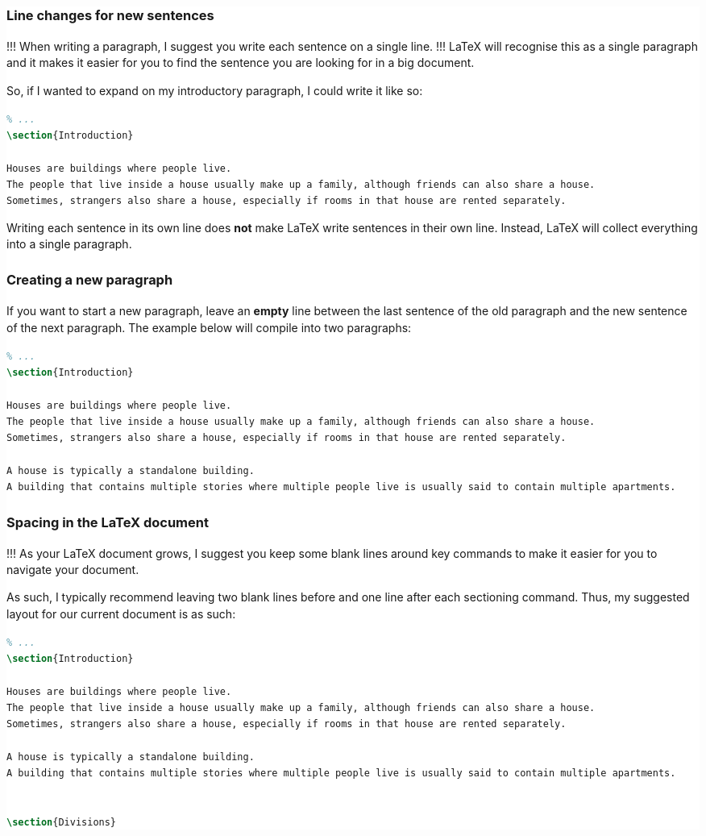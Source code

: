 
### Line changes for new sentences

!!! When writing a paragraph, I suggest you write each sentence on a single line.
!!! LaTeX will recognise this as a single paragraph and it makes it easier for you to find the sentence you are looking for in a big document.

So, if I wanted to expand on my introductory paragraph, I could write it like so:

```tex
% ...
\section{Introduction}

Houses are buildings where people live.
The people that live inside a house usually make up a family, although friends can also share a house.
Sometimes, strangers also share a house, especially if rooms in that house are rented separately.
```

Writing each sentence in its own line does **not** make LaTeX write sentences in their own line.
Instead, LaTeX will collect everything into a single paragraph.


### Creating a new paragraph

If you want to start a new paragraph, leave an **empty** line between the last sentence of the old paragraph and the new sentence of the next paragraph.
The example below will compile into two paragraphs:

```tex
% ...
\section{Introduction}

Houses are buildings where people live.
The people that live inside a house usually make up a family, although friends can also share a house.
Sometimes, strangers also share a house, especially if rooms in that house are rented separately.

A house is typically a standalone building.
A building that contains multiple stories where multiple people live is usually said to contain multiple apartments.
```


### Spacing in the LaTeX document

!!! As your LaTeX document grows, I suggest you keep some blank lines around key commands to make it easier for you to navigate your document.

As such, I typically recommend leaving two blank lines before and one line after each sectioning command.
Thus, my suggested layout for our current document is as such:

```tex
% ...
\section{Introduction}

Houses are buildings where people live.
The people that live inside a house usually make up a family, although friends can also share a house.
Sometimes, strangers also share a house, especially if rooms in that house are rented separately.

A house is typically a standalone building.
A building that contains multiple stories where multiple people live is usually said to contain multiple apartments.


\section{Divisions}

```